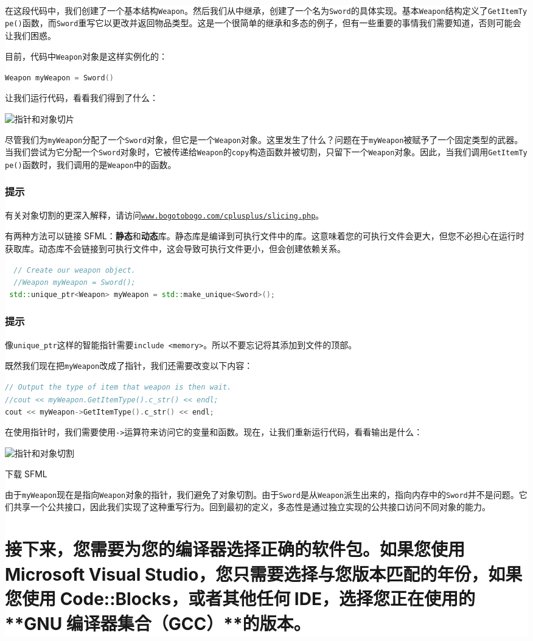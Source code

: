 在这段代码中，我们创建了一个基本结构`Weapon`。然后我们从中继承，创建了一个名为`Sword`的具体实现。基本`Weapon`结构定义了`GetItemType()`函数，而`Sword`重写它以更改并返回物品类型。这是一个很简单的继承和多态的例子，但有一些重要的事情我们需要知道，否则可能会让我们困惑。

目前，代码中`Weapon`对象是这样实例化的：

```cpp
Weapon myWeapon = Sword()
```

让我们运行代码，看看我们得到了什么：

![指针和对象切片](https://github.com/OpenDocCN/freelearn-c-cpp-pt2-zh/raw/master/docs/prcd-cont-gen-cpp-gm-dev/img/B04920_02_04.jpg)

尽管我们为`myWeapon`分配了一个`Sword`对象，但它是一个`Weapon`对象。这里发生了什么？问题在于`myWeapon`被赋予了一个固定类型的武器。当我们尝试为它分配一个`Sword`对象时，它被传递给`Weapon`的`copy`构造函数并被切割，只留下一个`Weapon`对象。因此，当我们调用`GetItemType()`函数时，我们调用的是`Weapon`中的函数。

### 提示

有关对象切割的更深入解释，请访问[`www.bogotobogo.com/cplusplus/slicing.php`](http://www.bogotobogo.com/cplusplus/slicing.php)。

有两种方法可以链接 SFML：**静态**和**动态**库。静态库是编译到可执行文件中的库。这意味着您的可执行文件会更大，但您不必担心在运行时获取库。动态库不会链接到可执行文件中，这会导致可执行文件更小，但会创建依赖关系。

```cpp
  // Create our weapon object.
  //Weapon myWeapon = Sword();
 std::unique_ptr<Weapon> myWeapon = std::make_unique<Sword>();

```

### 提示

像`unique_ptr`这样的智能指针需要`include <memory>`。所以不要忘记将其添加到文件的顶部。

既然我们现在把`myWeapon`改成了指针，我们还需要改变以下内容：

```cpp
// Output the type of item that weapon is then wait.
//cout << myWeapon.GetItemType().c_str() << endl;
cout << myWeapon->GetItemType().c_str() << endl;

```

在使用指针时，我们需要使用`->`运算符来访问它的变量和函数。现在，让我们重新运行代码，看看输出是什么：

![指针和对象切割](https://github.com/OpenDocCN/freelearn-c-cpp-pt2-zh/raw/master/docs/prcd-cont-gen-cpp-gm-dev/img/B04920_02_05.jpg)

下载 SFML

由于`myWeapon`现在是指向`Weapon`对象的指针，我们避免了对象切割。由于`Sword`是从`Weapon`派生出来的，指向内存中的`Sword`并不是问题。它们共享一个公共接口，因此我们实现了这种重写行为。回到最初的定义，多态性是通过独立实现的公共接口访问不同对象的能力。

# 接下来，您需要为您的编译器选择正确的软件包。如果您使用 Microsoft Visual Studio，您只需要选择与您版本匹配的年份，如果您使用 Code::Blocks，或者其他任何 IDE，选择您正在使用的**GNU 编译器集合（GCC）**的版本。
